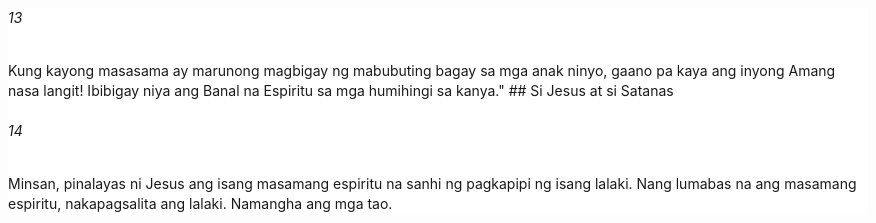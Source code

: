 
















###### 13 










Kung kayong masasama ay marunong magbigay ng mabubuting bagay sa mga anak ninyo, gaano pa kaya ang inyong Amang nasa langit! Ibibigay niya ang Banal na Espiritu sa mga humihingi sa kanya." ## Si Jesus at si Satanas 





















###### 14 










Minsan, pinalayas ni Jesus ang isang masamang espiritu na sanhi ng pagkapipi ng isang lalaki. Nang lumabas na ang masamang espiritu, nakapagsalita ang lalaki. Namangha ang mga tao. 




















